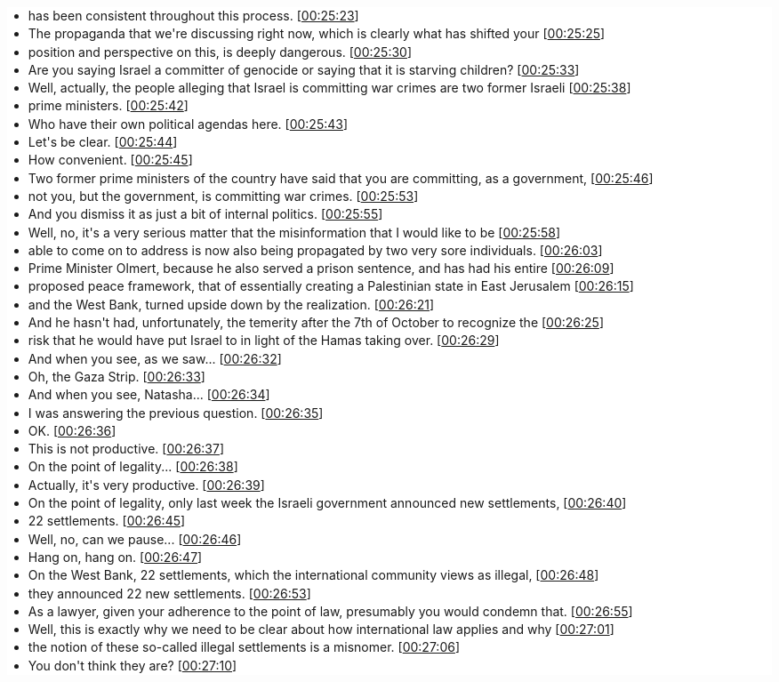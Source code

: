 *  has been consistent throughout this process. [[00:25:23](https://www.youtube.com/watch?v=5MpujQ_y3RU&t=1523.98s)]
*  The propaganda that we're discussing right now, which is clearly what has shifted your [[00:25:25](https://www.youtube.com/watch?v=5MpujQ_y3RU&t=1525.98s)]
*  position and perspective on this, is deeply dangerous. [[00:25:30](https://www.youtube.com/watch?v=5MpujQ_y3RU&t=1530.26s)]
*  Are you saying Israel a committer of genocide or saying that it is starving children? [[00:25:33](https://www.youtube.com/watch?v=5MpujQ_y3RU&t=1533.82s)]
*  Well, actually, the people alleging that Israel is committing war crimes are two former Israeli [[00:25:38](https://www.youtube.com/watch?v=5MpujQ_y3RU&t=1538.6599999999999s)]
*  prime ministers. [[00:25:42](https://www.youtube.com/watch?v=5MpujQ_y3RU&t=1542.6599999999999s)]
*  Who have their own political agendas here. [[00:25:43](https://www.youtube.com/watch?v=5MpujQ_y3RU&t=1543.6599999999999s)]
*  Let's be clear. [[00:25:44](https://www.youtube.com/watch?v=5MpujQ_y3RU&t=1544.6599999999999s)]
*  How convenient. [[00:25:45](https://www.youtube.com/watch?v=5MpujQ_y3RU&t=1545.6599999999999s)]
*  Two former prime ministers of the country have said that you are committing, as a government, [[00:25:46](https://www.youtube.com/watch?v=5MpujQ_y3RU&t=1546.6599999999999s)]
*  not you, but the government, is committing war crimes. [[00:25:53](https://www.youtube.com/watch?v=5MpujQ_y3RU&t=1553.4199999999998s)]
*  And you dismiss it as just a bit of internal politics. [[00:25:55](https://www.youtube.com/watch?v=5MpujQ_y3RU&t=1555.9399999999998s)]
*  Well, no, it's a very serious matter that the misinformation that I would like to be [[00:25:58](https://www.youtube.com/watch?v=5MpujQ_y3RU&t=1558.4199999999998s)]
*  able to come on to address is now also being propagated by two very sore individuals. [[00:26:03](https://www.youtube.com/watch?v=5MpujQ_y3RU&t=1563.22s)]
*  Prime Minister Olmert, because he also served a prison sentence, and has had his entire [[00:26:09](https://www.youtube.com/watch?v=5MpujQ_y3RU&t=1569.6200000000001s)]
*  proposed peace framework, that of essentially creating a Palestinian state in East Jerusalem [[00:26:15](https://www.youtube.com/watch?v=5MpujQ_y3RU&t=1575.22s)]
*  and the West Bank, turned upside down by the realization. [[00:26:21](https://www.youtube.com/watch?v=5MpujQ_y3RU&t=1581.18s)]
*  And he hasn't had, unfortunately, the temerity after the 7th of October to recognize the [[00:26:25](https://www.youtube.com/watch?v=5MpujQ_y3RU&t=1585.1000000000001s)]
*  risk that he would have put Israel to in light of the Hamas taking over. [[00:26:29](https://www.youtube.com/watch?v=5MpujQ_y3RU&t=1589.46s)]
*  And when you see, as we saw... [[00:26:32](https://www.youtube.com/watch?v=5MpujQ_y3RU&t=1592.62s)]
*  Oh, the Gaza Strip. [[00:26:33](https://www.youtube.com/watch?v=5MpujQ_y3RU&t=1593.62s)]
*  And when you see, Natasha... [[00:26:34](https://www.youtube.com/watch?v=5MpujQ_y3RU&t=1594.62s)]
*  I was answering the previous question. [[00:26:35](https://www.youtube.com/watch?v=5MpujQ_y3RU&t=1595.62s)]
*  OK. [[00:26:36](https://www.youtube.com/watch?v=5MpujQ_y3RU&t=1596.62s)]
*  This is not productive. [[00:26:37](https://www.youtube.com/watch?v=5MpujQ_y3RU&t=1597.62s)]
*  On the point of legality... [[00:26:38](https://www.youtube.com/watch?v=5MpujQ_y3RU&t=1598.62s)]
*  Actually, it's very productive. [[00:26:39](https://www.youtube.com/watch?v=5MpujQ_y3RU&t=1599.62s)]
*  On the point of legality, only last week the Israeli government announced new settlements, [[00:26:40](https://www.youtube.com/watch?v=5MpujQ_y3RU&t=1600.62s)]
*  22 settlements. [[00:26:45](https://www.youtube.com/watch?v=5MpujQ_y3RU&t=1605.46s)]
*  Well, no, can we pause... [[00:26:46](https://www.youtube.com/watch?v=5MpujQ_y3RU&t=1606.46s)]
*  Hang on, hang on. [[00:26:47](https://www.youtube.com/watch?v=5MpujQ_y3RU&t=1607.46s)]
*  On the West Bank, 22 settlements, which the international community views as illegal, [[00:26:48](https://www.youtube.com/watch?v=5MpujQ_y3RU&t=1608.46s)]
*  they announced 22 new settlements. [[00:26:53](https://www.youtube.com/watch?v=5MpujQ_y3RU&t=1613.8999999999999s)]
*  As a lawyer, given your adherence to the point of law, presumably you would condemn that. [[00:26:55](https://www.youtube.com/watch?v=5MpujQ_y3RU&t=1615.86s)]
*  Well, this is exactly why we need to be clear about how international law applies and why [[00:27:01](https://www.youtube.com/watch?v=5MpujQ_y3RU&t=1621.58s)]
*  the notion of these so-called illegal settlements is a misnomer. [[00:27:06](https://www.youtube.com/watch?v=5MpujQ_y3RU&t=1626.54s)]
*  You don't think they are? [[00:27:10](https://www.youtube.com/watch?v=5MpujQ_y3RU&t=1630.1799999999998s)]